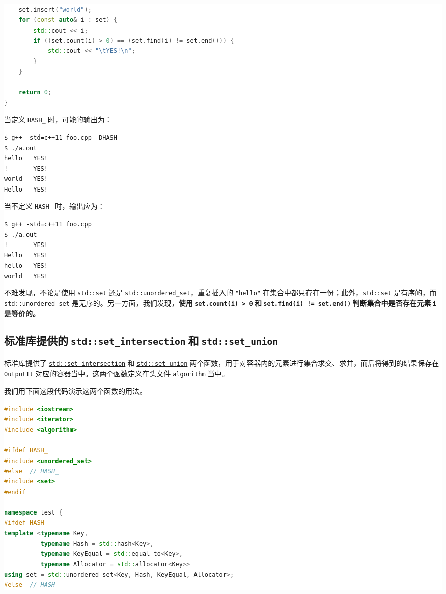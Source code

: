 ```c++
    set.insert("world");                                        
    for (const auto& i : set) {
        std::cout << i;                                          
        if ((set.count(i) > 0) == (set.find(i) != set.end())) {  
            std::cout << "\tYES!\n";
        }
    }

    return 0;
}
```



当定义 `HASH_` 时，可能的输出为：

```
$ g++ -std=c++11 foo.cpp -DHASH_
$ ./a.out
hello   YES!
!       YES!
world   YES!
Hello   YES!
```

当不定义 `HASH_` 时，输出应为：

```
$ g++ -std=c++11 foo.cpp
$ ./a.out
!       YES!
Hello   YES!
hello   YES!
world   YES!
```

不难发现，不论是使用 `std::set` 还是 `std::unordered_set`，重复插入的 `"hello"` 在集合中都只存在一份；此外，`std::set` 是有序的，而 `std::unordered_set` 是无序的。另一方面，我们发现，**使用 `set.count(i) > 0` 和 `set.find(i) != set.end()` 判断集合中是否存在元素 `i` 是等价的。**

## 标准库提供的 `std::set_intersection` 和 `std::set_union`

标准库提供了 [`std::set_intersection`](http://en.cppreference.com/w/cpp/algorithm/set_intersection) 和 [`std::set_union`](http://en.cppreference.com/w/cpp/algorithm/set_union) 两个函数，用于对容器内的元素进行集合求交、求并，而后将得到的结果保存在 `OutputIt` 对应的容器当中。这两个函数定义在头文件 `algorithm` 当中。


我们用下面这段代码演示这两个函数的用法。

```c++
#include <iostream>
#include <iterator>
#include <algorithm>

#ifdef HASH_
#include <unordered_set>
#else  // HASH_
#include <set>
#endif

namespace test {
#ifdef HASH_
template <typename Key,
          typename Hash = std::hash<Key>,
          typename KeyEqual = std::equal_to<Key>,
          typename Allocator = std::allocator<Key>>
using set = std::unordered_set<Key, Hash, KeyEqual, Allocator>;
#else  // HASH_
```